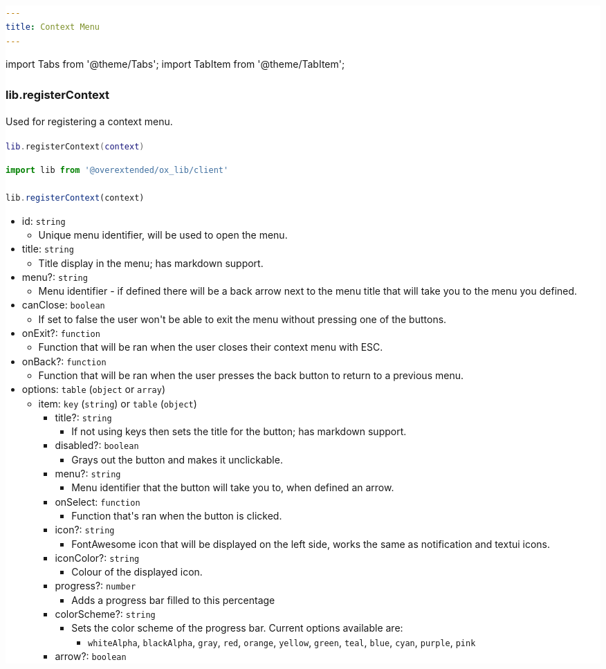```yaml
---
title: Context Menu
---
```


import Tabs from '@theme/Tabs';
import TabItem from '@theme/TabItem';

### lib.registerContext

Used for registering a context menu.

<Tabs>
<TabItem value='Lua'>

```lua
lib.registerContext(context)
```

</TabItem>
<TabItem value='JS/TS'>

```ts
import lib from '@overextended/ox_lib/client'

lib.registerContext(context)
```

</TabItem>
</Tabs>

* id: `string`
  * Unique menu identifier, will be used to open the menu.
* title: `string`
  * Title display in the menu; has markdown support.
* menu?: `string`
  * Menu identifier - if defined there will be a back arrow next to the menu title that will take you to the menu you defined.
* canClose: `boolean`
  * If set to false the user won't be able to exit the menu without pressing one of the buttons.
* onExit?: `function`
  * Function that will be ran when the user closes their context menu with ESC.
* onBack?: `function`
  * Function that will be ran when the user presses the back button to return to a previous menu.
* options: `table` (`object` or `array`)
  * item: `key` (`string`) or `table` (`object`)
    * title?: `string`
      * If not using keys then sets the title for the button; has markdown support.
    * disabled?: `boolean`
      * Grays out the button and makes it unclickable.
    * menu?: `string`
      * Menu identifier that the button will take you to, when defined an arrow.
    * onSelect: `function`
      * Function that's ran when the button is clicked.
    * icon?: `string`
      * FontAwesome icon that will be displayed on the left side, works the same as notification and textui icons.
    * iconColor?: `string`
      * Colour of the displayed icon.
    * progress?: `number`
      * Adds a progress bar filled to this percentage
    * colorScheme?: `string`
      * Sets the color scheme of the progress bar. Current options available are:
        * `whiteAlpha`, `blackAlpha`, `gray`, `red`, `orange`, `yellow`, `green`, `teal`, `blue`, `cyan`, `purple`, `pink`
    * arrow?: `boolean`
